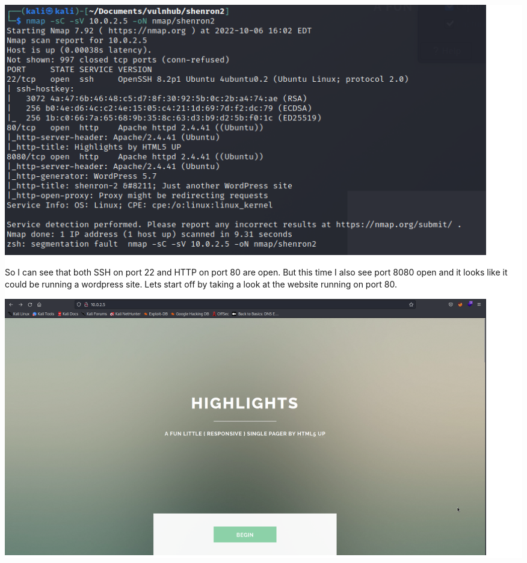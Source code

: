 [<img src="../images/shenron2/nmap.png"
  style="width: 800px;"/>](../images/shenron2/nmap.png)

So I can see that both SSH on port 22 and HTTP on port 80 are open.  But this time I also see port 8080 open and it looks like it could be running a wordpress site.  Lets start off by taking a look at the website running on port 80.

[<img src="../images/shenron2/80.png"
  style="width: 800px;"/>](../images/shenron2/80.png)
